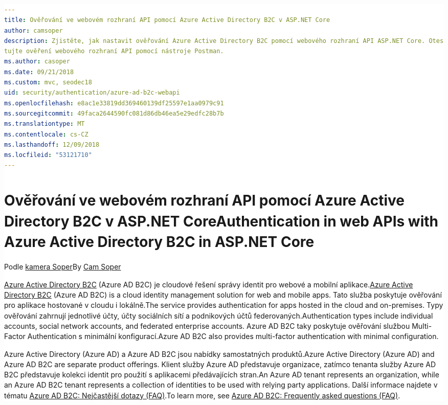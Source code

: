 ```yaml
---
title: Ověřování ve webovém rozhraní API pomocí Azure Active Directory B2C v ASP.NET Core
author: camsoper
description: Zjistěte, jak nastavit ověřování Azure Active Directory B2C pomocí webového rozhraní API ASP.NET Core. Otestujte ověření webového rozhraní API pomocí nástroje Postman.
ms.author: casoper
ms.date: 09/21/2018
ms.custom: mvc, seodec18
uid: security/authentication/azure-ad-b2c-webapi
ms.openlocfilehash: e8ac1e33819dd369460139df25597e1aa0979c91
ms.sourcegitcommit: 49faca2644590fc081d86db46ea5e29edfc28b7b
ms.translationtype: MT
ms.contentlocale: cs-CZ
ms.lasthandoff: 12/09/2018
ms.locfileid: "53121710"
---
```

# <a name="authentication-in-web-apis-with-azure-active-directory-b2c-in-aspnet-core"></a><span data-ttu-id="270c5-104">Ověřování ve webovém rozhraní API pomocí Azure Active Directory B2C v ASP.NET Core</span><span class="sxs-lookup"><span data-stu-id="270c5-104">Authentication in web APIs with Azure Active Directory B2C in ASP.NET Core</span></span>

<span data-ttu-id="270c5-105">Podle [kamera Soper](https://twitter.com/camsoper)</span><span class="sxs-lookup"><span data-stu-id="270c5-105">By [Cam Soper](https://twitter.com/camsoper)</span></span>

<span data-ttu-id="270c5-106">[Azure Active Directory B2C](/azure/active-directory-b2c/active-directory-b2c-overview) (Azure AD B2C) je cloudové řešení správy identit pro webové a mobilní aplikace.</span><span class="sxs-lookup"><span data-stu-id="270c5-106">[Azure Active Directory B2C](/azure/active-directory-b2c/active-directory-b2c-overview) (Azure AD B2C) is a cloud identity management solution for web and mobile apps.</span></span> <span data-ttu-id="270c5-107">Tato služba poskytuje ověřování pro aplikace hostované v cloudu i lokálně.</span><span class="sxs-lookup"><span data-stu-id="270c5-107">The service provides authentication for apps hosted in the cloud and on-premises.</span></span> <span data-ttu-id="270c5-108">Typy ověřování zahrnují jednotlivé účty, účty sociálních sítí a podnikových účtů federovaných.</span><span class="sxs-lookup"><span data-stu-id="270c5-108">Authentication types include individual accounts, social network accounts, and federated enterprise accounts.</span></span> <span data-ttu-id="270c5-109">Azure AD B2C taky poskytuje ověřování službou Multi-Factor Authentication s minimální konfigurací.</span><span class="sxs-lookup"><span data-stu-id="270c5-109">Azure AD B2C also provides multi-factor authentication with minimal configuration.</span></span>

<span data-ttu-id="270c5-110">Azure Active Directory (Azure AD) a Azure AD B2C jsou nabídky samostatných produktů.</span><span class="sxs-lookup"><span data-stu-id="270c5-110">Azure Active Directory (Azure AD) and Azure AD B2C are separate product offerings.</span></span> <span data-ttu-id="270c5-111">Klient služby Azure AD představuje organizace, zatímco tenanta služby Azure AD B2C představuje kolekci identit pro použití s aplikacemi předávajících stran.</span><span class="sxs-lookup"><span data-stu-id="270c5-111">An Azure AD tenant represents an organization, while an Azure AD B2C tenant represents a collection of identities to be used with relying party applications.</span></span> <span data-ttu-id="270c5-112">Další informace najdete v tématu [Azure AD B2C: Nejčastější dotazy (FAQ)](/azure/active-directory-b2c/active-directory-b2c-faqs).</span><span class="sxs-lookup"><span data-stu-id="270c5-112">To learn more, see [Azure AD B2C: Frequently asked questions (FAQ)](/azure/active-directory-b2c/active-directory-b2c-faqs).</span></span>
